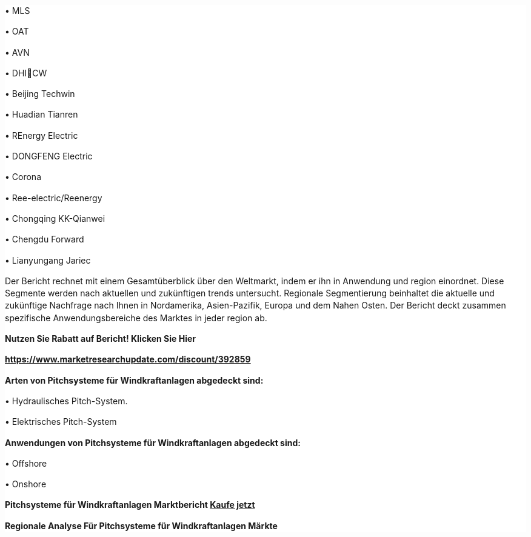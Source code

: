 • MLS

• OAT

• AVN

• DHICW

• Beijing Techwin

• Huadian Tianren

• REnergy Electric

• DONGFENG Electric

• Corona

• Ree-electric/Reenergy

• Chongqing KK-Qianwei

• Chengdu Forward

• Lianyungang Jariec

Der Bericht rechnet mit einem Gesamtüberblick über den Weltmarkt, indem er ihn in Anwendung und region einordnet. Diese Segmente werden nach aktuellen und zukünftigen trends untersucht. Regionale Segmentierung beinhaltet die aktuelle und zukünftige Nachfrage nach Ihnen in Nordamerika, Asien-Pazifik, Europa und dem Nahen Osten. Der Bericht deckt zusammen spezifische Anwendungsbereiche des Marktes in jeder region ab.



<strong>Nutzen Sie Rabatt auf Bericht! Klicken Sie Hier
</strong>

<strong><a href=https://www.marketresearchupdate.com/discount/392859>https://www.marketresearchupdate.com/discount/392859</b></u></font></strong></a>



<strong>Arten von Pitchsysteme für Windkraftanlagen abgedeckt sind:</strong>

• Hydraulisches Pitch-System.

• Elektrisches Pitch-System



<strong>Anwendungen von Pitchsysteme für Windkraftanlagen abgedeckt sind:</strong>

• Offshore

• Onshore



<strong>Pitchsysteme für Windkraftanlagen Marktbericht <a href=https://www.marketresearchupdate.com/buynow/392859>Kaufe jetzt</a></strong>



<strong>Regionale Analyse Für Pitchsysteme für Windkraftanlagen Märkte</strong>


